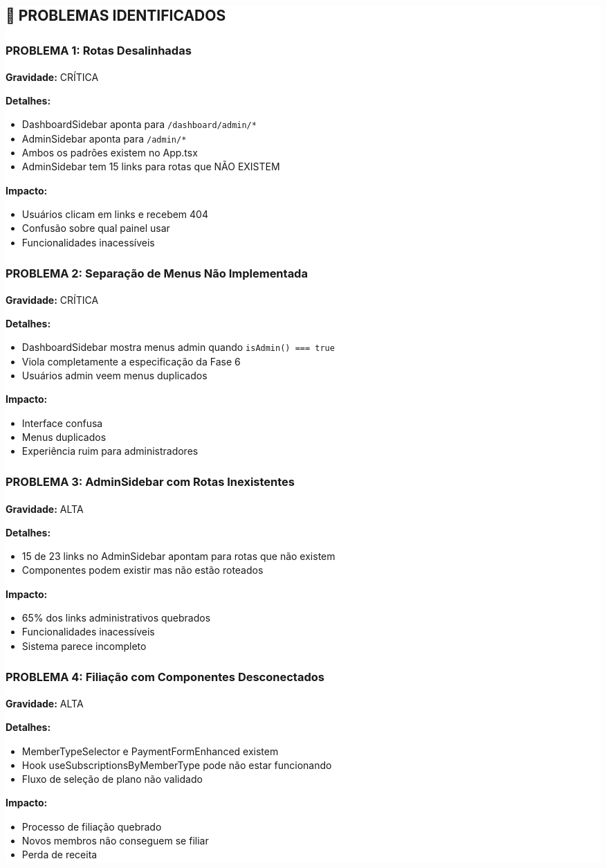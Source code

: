 
## 🚨 PROBLEMAS IDENTIFICADOS

### **PROBLEMA 1: Rotas Desalinhadas**
**Gravidade:** CRÍTICA

**Detalhes:**
- DashboardSidebar aponta para `/dashboard/admin/*`
- AdminSidebar aponta para `/admin/*`
- Ambos os padrões existem no App.tsx
- AdminSidebar tem 15 links para rotas que NÃO EXISTEM

**Impacto:**
- Usuários clicam em links e recebem 404
- Confusão sobre qual painel usar
- Funcionalidades inacessíveis

### **PROBLEMA 2: Separação de Menus Não Implementada**
**Gravidade:** CRÍTICA

**Detalhes:**
- DashboardSidebar mostra menus admin quando `isAdmin() === true`
- Viola completamente a especificação da Fase 6
- Usuários admin veem menus duplicados

**Impacto:**
- Interface confusa
- Menus duplicados
- Experiência ruim para administradores

### **PROBLEMA 3: AdminSidebar com Rotas Inexistentes**
**Gravidade:** ALTA

**Detalhes:**
- 15 de 23 links no AdminSidebar apontam para rotas que não existem
- Componentes podem existir mas não estão roteados

**Impacto:**
- 65% dos links administrativos quebrados
- Funcionalidades inacessíveis
- Sistema parece incompleto

### **PROBLEMA 4: Filiação com Componentes Desconectados**
**Gravidade:** ALTA

**Detalhes:**
- MemberTypeSelector e PaymentFormEnhanced existem
- Hook useSubscriptionsByMemberType pode não estar funcionando
- Fluxo de seleção de plano não validado

**Impacto:**
- Processo de filiação quebrado
- Novos membros não conseguem se filiar
- Perda de receita
